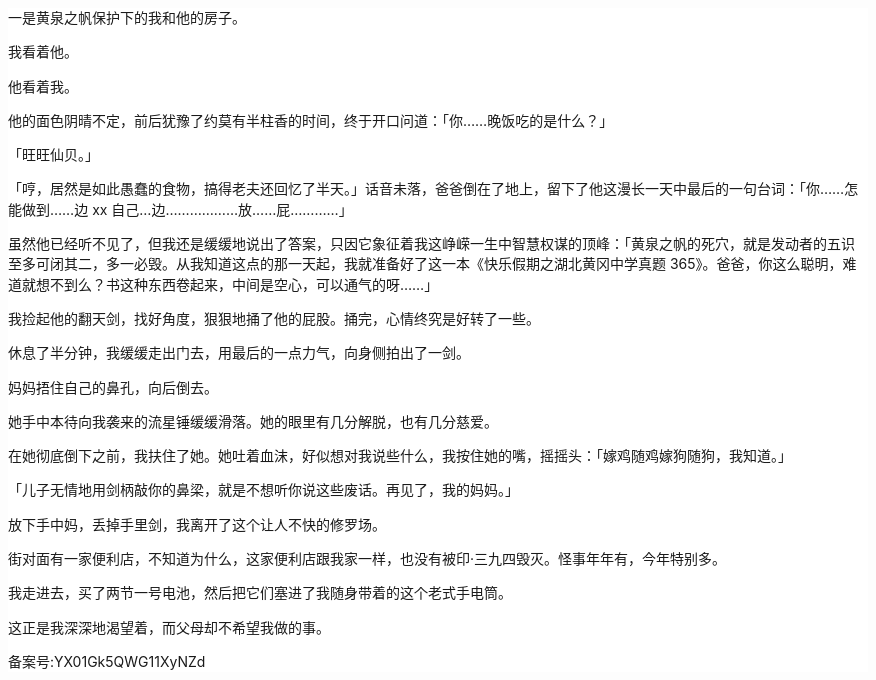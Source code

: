 
一是黄泉之帆保护下的我和他的房子。


我看着他。


他看着我。


他的面色阴晴不定，前后犹豫了约莫有半柱香的时间，终于开口问道：「你……晚饭吃的是什么？」


「旺旺仙贝。」


「哼，居然是如此愚蠢的食物，搞得老夫还回忆了半天。」话音未落，爸爸倒在了地上，留下了他这漫长一天中最后的一句台词：「你……怎能做到……边 xx 自己…边………………放……屁…………」


虽然他已经听不见了，但我还是缓缓地说出了答案，只因它象征着我这峥嵘一生中智慧权谋的顶峰：「黄泉之帆的死穴，就是发动者的五识至多可闭其二，多一必毁。从我知道这点的那一天起，我就准备好了这一本《快乐假期之湖北黄冈中学真题 365》。爸爸，你这么聪明，难道就想不到么？书这种东西卷起来，中间是空心，可以通气的呀……」


我捡起他的翻天剑，找好角度，狠狠地捅了他的屁股。捅完，心情终究是好转了一些。


休息了半分钟，我缓缓走出门去，用最后的一点力气，向身侧拍出了一剑。


妈妈捂住自己的鼻孔，向后倒去。


她手中本待向我袭来的流星锤缓缓滑落。她的眼里有几分解脱，也有几分慈爱。


在她彻底倒下之前，我扶住了她。她吐着血沫，好似想对我说些什么，我按住她的嘴，摇摇头：「嫁鸡随鸡嫁狗随狗，我知道。」


「儿子无情地用剑柄敲你的鼻梁，就是不想听你说这些废话。再见了，我的妈妈。」


放下手中妈，丢掉手里剑，我离开了这个让人不快的修罗场。


街对面有一家便利店，不知道为什么，这家便利店跟我家一样，也没有被印·三九四毁灭。怪事年年有，今年特别多。


我走进去，买了两节一号电池，然后把它们塞进了我随身带着的这个老式手电筒。


这正是我深深地渴望着，而父母却不希望我做的事。


备案号:YX01Gk5QWG11XyNZd

